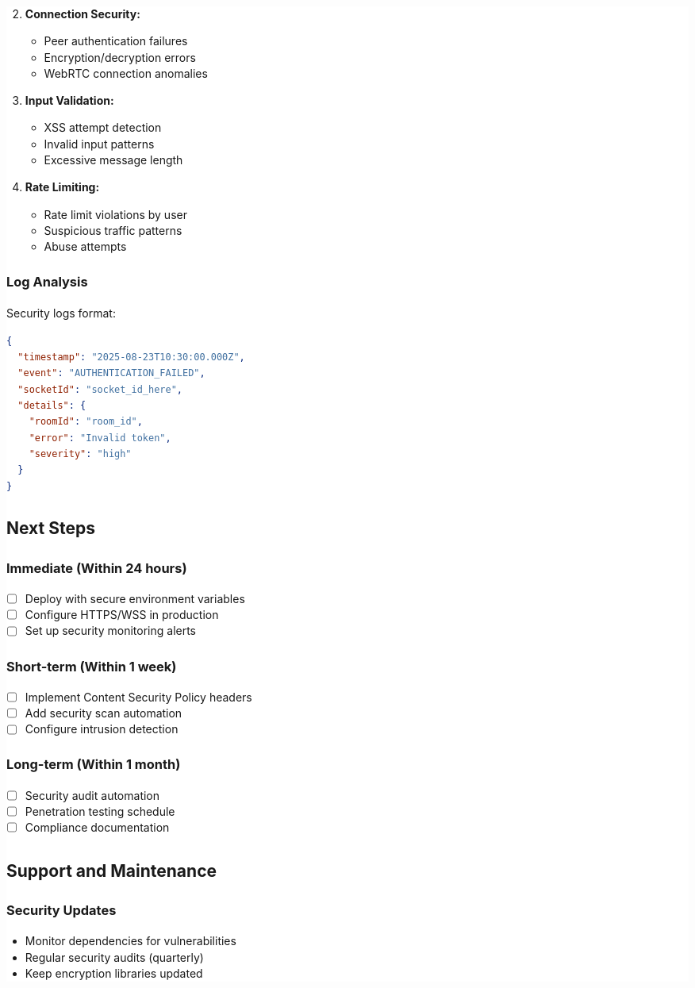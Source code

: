 2. **Connection Security:**
   - Peer authentication failures
   - Encryption/decryption errors
   - WebRTC connection anomalies

3. **Input Validation:**
   - XSS attempt detection
   - Invalid input patterns
   - Excessive message length

4. **Rate Limiting:**
   - Rate limit violations by user
   - Suspicious traffic patterns
   - Abuse attempts

### Log Analysis

Security logs format:
```json
{
  "timestamp": "2025-08-23T10:30:00.000Z",
  "event": "AUTHENTICATION_FAILED",
  "socketId": "socket_id_here",
  "details": {
    "roomId": "room_id",
    "error": "Invalid token",
    "severity": "high"
  }
}
```

## Next Steps

### Immediate (Within 24 hours)
- [ ] Deploy with secure environment variables
- [ ] Configure HTTPS/WSS in production
- [ ] Set up security monitoring alerts

### Short-term (Within 1 week)
- [ ] Implement Content Security Policy headers
- [ ] Add security scan automation
- [ ] Configure intrusion detection

### Long-term (Within 1 month)
- [ ] Security audit automation
- [ ] Penetration testing schedule
- [ ] Compliance documentation

## Support and Maintenance

### Security Updates
- Monitor dependencies for vulnerabilities
- Regular security audits (quarterly)
- Keep encryption libraries updated

